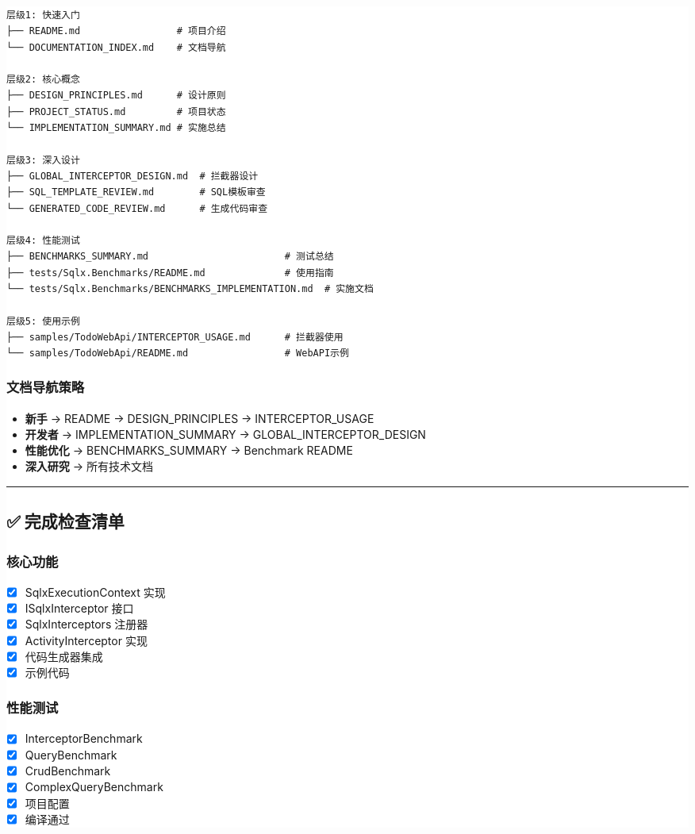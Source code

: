 ```
层级1: 快速入门
├── README.md                 # 项目介绍
└── DOCUMENTATION_INDEX.md    # 文档导航

层级2: 核心概念
├── DESIGN_PRINCIPLES.md      # 设计原则
├── PROJECT_STATUS.md         # 项目状态
└── IMPLEMENTATION_SUMMARY.md # 实施总结

层级3: 深入设计
├── GLOBAL_INTERCEPTOR_DESIGN.md  # 拦截器设计
├── SQL_TEMPLATE_REVIEW.md        # SQL模板审查
└── GENERATED_CODE_REVIEW.md      # 生成代码审查

层级4: 性能测试
├── BENCHMARKS_SUMMARY.md                        # 测试总结
├── tests/Sqlx.Benchmarks/README.md              # 使用指南
└── tests/Sqlx.Benchmarks/BENCHMARKS_IMPLEMENTATION.md  # 实施文档

层级5: 使用示例
├── samples/TodoWebApi/INTERCEPTOR_USAGE.md      # 拦截器使用
└── samples/TodoWebApi/README.md                 # WebAPI示例
```

### 文档导航策略

- **新手** → README → DESIGN_PRINCIPLES → INTERCEPTOR_USAGE
- **开发者** → IMPLEMENTATION_SUMMARY → GLOBAL_INTERCEPTOR_DESIGN
- **性能优化** → BENCHMARKS_SUMMARY → Benchmark README
- **深入研究** → 所有技术文档

---

## ✅ 完成检查清单

### 核心功能
- [x] SqlxExecutionContext 实现
- [x] ISqlxInterceptor 接口
- [x] SqlxInterceptors 注册器
- [x] ActivityInterceptor 实现
- [x] 代码生成器集成
- [x] 示例代码

### 性能测试
- [x] InterceptorBenchmark
- [x] QueryBenchmark
- [x] CrudBenchmark
- [x] ComplexQueryBenchmark
- [x] 项目配置
- [x] 编译通过
